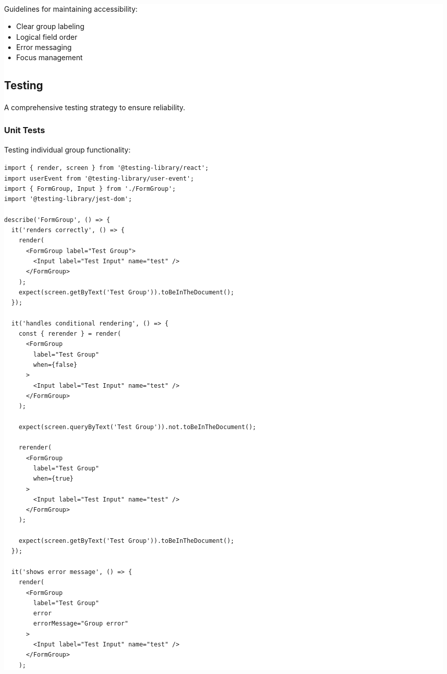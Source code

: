 Guidelines for maintaining accessibility:

- Clear group labeling
- Logical field order
- Error messaging
- Focus management

## Testing

A comprehensive testing strategy to ensure reliability.

### Unit Tests

Testing individual group functionality:

```tsx
import { render, screen } from '@testing-library/react';
import userEvent from '@testing-library/user-event';
import { FormGroup, Input } from './FormGroup';
import '@testing-library/jest-dom';

describe('FormGroup', () => {
  it('renders correctly', () => {
    render(
      <FormGroup label="Test Group">
        <Input label="Test Input" name="test" />
      </FormGroup>
    );
    expect(screen.getByText('Test Group')).toBeInTheDocument();
  });

  it('handles conditional rendering', () => {
    const { rerender } = render(
      <FormGroup 
        label="Test Group" 
        when={false}
      >
        <Input label="Test Input" name="test" />
      </FormGroup>
    );
    
    expect(screen.queryByText('Test Group')).not.toBeInTheDocument();
    
    rerender(
      <FormGroup 
        label="Test Group" 
        when={true}
      >
        <Input label="Test Input" name="test" />
      </FormGroup>
    );
    
    expect(screen.getByText('Test Group')).toBeInTheDocument();
  });

  it('shows error message', () => {
    render(
      <FormGroup 
        label="Test Group"
        error
        errorMessage="Group error"
      >
        <Input label="Test Input" name="test" />
      </FormGroup>
    );
```